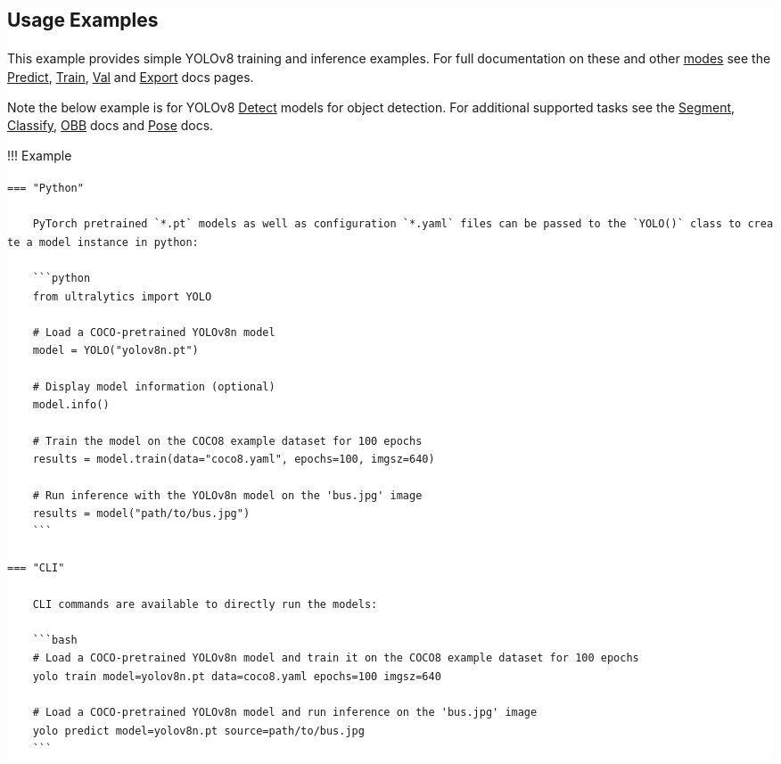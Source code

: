 ## Usage Examples

This example provides simple YOLOv8 training and inference examples. For full documentation on these and other [modes](../modes/index.md) see the [Predict](../modes/predict.md), [Train](../modes/train.md), [Val](../modes/val.md) and [Export](../modes/export.md) docs pages.

Note the below example is for YOLOv8 [Detect](../tasks/detect.md) models for object detection. For additional supported tasks see the [Segment](../tasks/segment.md), [Classify](../tasks/classify.md), [OBB](../tasks/obb.md) docs and [Pose](../tasks/pose.md) docs.

!!! Example

    === "Python"

        PyTorch pretrained `*.pt` models as well as configuration `*.yaml` files can be passed to the `YOLO()` class to create a model instance in python:

        ```python
        from ultralytics import YOLO

        # Load a COCO-pretrained YOLOv8n model
        model = YOLO("yolov8n.pt")

        # Display model information (optional)
        model.info()

        # Train the model on the COCO8 example dataset for 100 epochs
        results = model.train(data="coco8.yaml", epochs=100, imgsz=640)

        # Run inference with the YOLOv8n model on the 'bus.jpg' image
        results = model("path/to/bus.jpg")
        ```

    === "CLI"

        CLI commands are available to directly run the models:

        ```bash
        # Load a COCO-pretrained YOLOv8n model and train it on the COCO8 example dataset for 100 epochs
        yolo train model=yolov8n.pt data=coco8.yaml epochs=100 imgsz=640

        # Load a COCO-pretrained YOLOv8n model and run inference on the 'bus.jpg' image
        yolo predict model=yolov8n.pt source=path/to/bus.jpg
        ```
